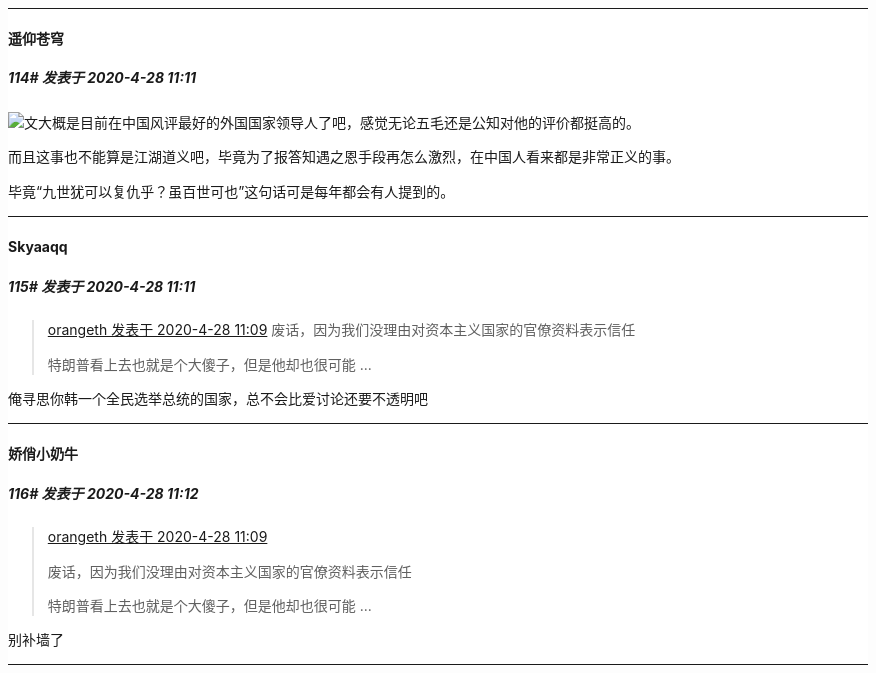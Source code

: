 



-----

####  遥仰苍穹  
##### 114#       发表于 2020-4-28 11:11



<img src="https://static.saraba1st.com/image/smiley/face2017/037.png" referrerpolicy="no-referrer">文大概是目前在中国风评最好的外国国家领导人了吧，感觉无论五毛还是公知对他的评价都挺高的。

而且这事也不能算是江湖道义吧，毕竟为了报答知遇之恩手段再怎么激烈，在中国人看来都是非常正义的事。

毕竟“九世犹可以复仇乎？虽百世可也”这句话可是每年都会有人提到的。







-----

####  Skyaaqq  
##### 115#       发表于 2020-4-28 11:11



<blockquote><a href="httphttps://bbs.saraba1st.com/2b/forum.php?mod=redirect&amp;goto=findpost&amp;pid=47232002&amp;ptid=1930485" target="_blank">orangeth 发表于 2020-4-28 11:09</a>
废话，因为我们没理由对资本主义国家的官僚资料表示信任

特朗普看上去也就是个大傻子，但是他却也很可能 ...</blockquote>
俺寻思你韩一个全民选举总统的国家，总不会比爱讨论还要不透明吧







-----

####  娇俏小奶牛  
##### 116#       发表于 2020-4-28 11:12



<blockquote><a href="httphttps://bbs.saraba1st.com/2b/forum.php?mod=redirect&amp;goto=findpost&amp;pid=47232002&amp;ptid=1930485" target="_blank">orangeth 发表于 2020-4-28 11:09</a>

废话，因为我们没理由对资本主义国家的官僚资料表示信任


特朗普看上去也就是个大傻子，但是他却也很可能 ...</blockquote>
别补墙了







-----

